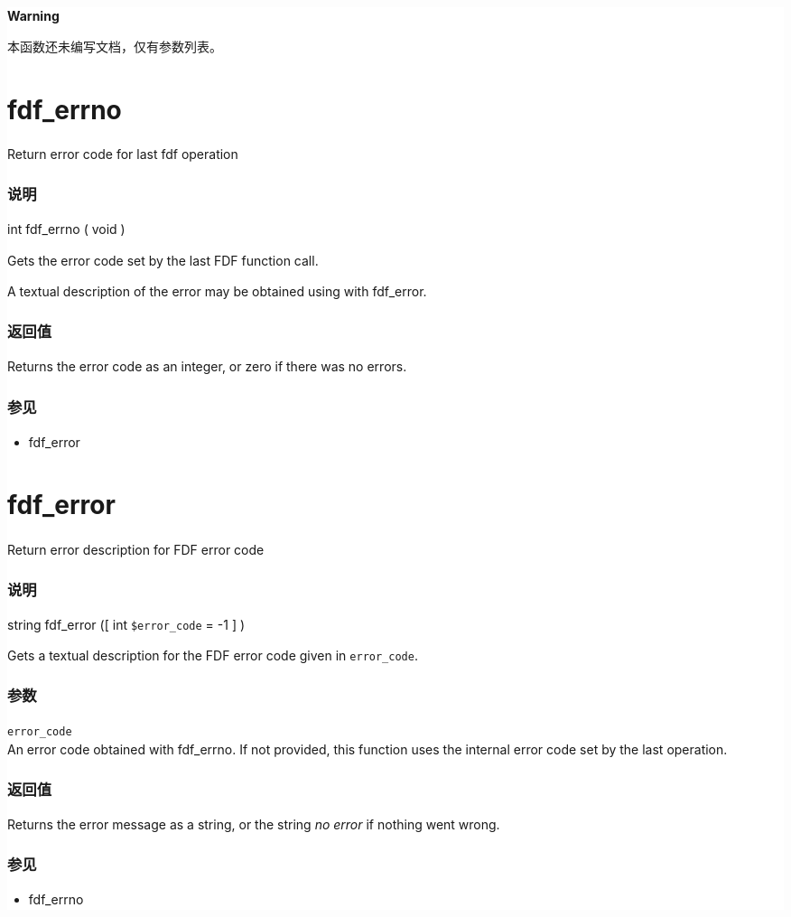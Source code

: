 **Warning**

本函数还未编写文档，仅有参数列表。

fdf\_errno
==========

Return error code for last fdf operation

### 说明

<span class="type">int</span> <span class="methodname">fdf\_errno</span>
( <span class="methodparam">void</span> )

Gets the error code set by the last FDF function call.

A textual description of the error may be obtained using with <span
class="function">fdf\_error</span>.

### 返回值

Returns the error code as an integer, or zero if there was no errors.

### 参见

-   <span class="function">fdf\_error</span>

fdf\_error
==========

Return error description for FDF error code

### 说明

<span class="type">string</span> <span
class="methodname">fdf\_error</span> (\[ <span class="methodparam"><span
class="type">int</span> `$error_code`<span class="initializer"> =
-1</span></span> \] )

Gets a textual description for the FDF error code given in `error_code`.

### 参数

`error_code`  
An error code obtained with <span class="function">fdf\_errno</span>. If
not provided, this function uses the internal error code set by the last
operation.

### 返回值

Returns the error message as a string, or the string *no error* if
nothing went wrong.

### 参见

-   <span class="function">fdf\_errno</span>
